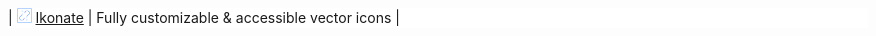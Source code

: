 | <img src="image/others.svg" width="15" height="15" alt="Ikonate" /> [Ikonate](https://ikonate.com/) | Fully customizable & accessible vector icons |